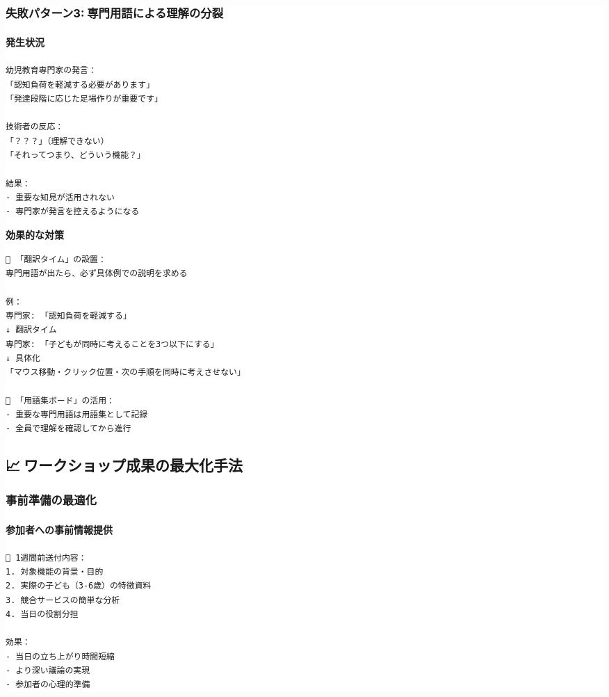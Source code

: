 ### 失敗パターン3: 専門用語による理解の分裂

#### 発生状況
```
幼児教育専門家の発言：
「認知負荷を軽減する必要があります」
「発達段階に応じた足場作りが重要です」

技術者の反応：
「？？？」（理解できない）
「それってつまり、どういう機能？」

結果：
- 重要な知見が活用されない
- 専門家が発言を控えるようになる
```

**効果的な対策**
```
🔄 「翻訳タイム」の設置：
専門用語が出たら、必ず具体例での説明を求める

例：
専門家: 「認知負荷を軽減する」
↓ 翻訳タイム
専門家: 「子どもが同時に考えることを3つ以下にする」
↓ 具体化
「マウス移動・クリック位置・次の手順を同時に考えさせない」

📖 「用語集ボード」の活用：
- 重要な専門用語は用語集として記録
- 全員で理解を確認してから進行
```

## 📈 ワークショップ成果の最大化手法

### 事前準備の最適化

#### 参加者への事前情報提供
```
📧 1週間前送付内容：
1. 対象機能の背景・目的
2. 実際の子ども（3-6歳）の特徴資料
3. 競合サービスの簡単な分析
4. 当日の役割分担

効果：
- 当日の立ち上がり時間短縮
- より深い議論の実現
- 参加者の心理的準備
```
